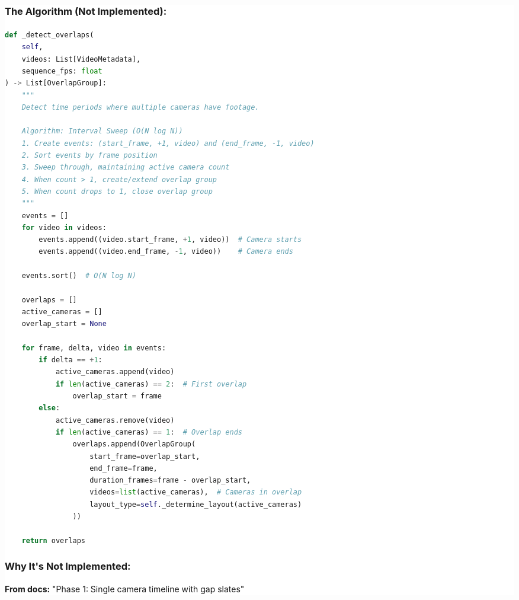 ### The Algorithm (Not Implemented):

```python
def _detect_overlaps(
    self,
    videos: List[VideoMetadata],
    sequence_fps: float
) -> List[OverlapGroup]:
    """
    Detect time periods where multiple cameras have footage.

    Algorithm: Interval Sweep (O(N log N))
    1. Create events: (start_frame, +1, video) and (end_frame, -1, video)
    2. Sort events by frame position
    3. Sweep through, maintaining active camera count
    4. When count > 1, create/extend overlap group
    5. When count drops to 1, close overlap group
    """
    events = []
    for video in videos:
        events.append((video.start_frame, +1, video))  # Camera starts
        events.append((video.end_frame, -1, video))    # Camera ends

    events.sort()  # O(N log N)

    overlaps = []
    active_cameras = []
    overlap_start = None

    for frame, delta, video in events:
        if delta == +1:
            active_cameras.append(video)
            if len(active_cameras) == 2:  # First overlap
                overlap_start = frame
        else:
            active_cameras.remove(video)
            if len(active_cameras) == 1:  # Overlap ends
                overlaps.append(OverlapGroup(
                    start_frame=overlap_start,
                    end_frame=frame,
                    duration_frames=frame - overlap_start,
                    videos=list(active_cameras),  # Cameras in overlap
                    layout_type=self._determine_layout(active_cameras)
                ))

    return overlaps
```

### Why It's Not Implemented:

**From docs:** "Phase 1: Single camera timeline with gap slates"
